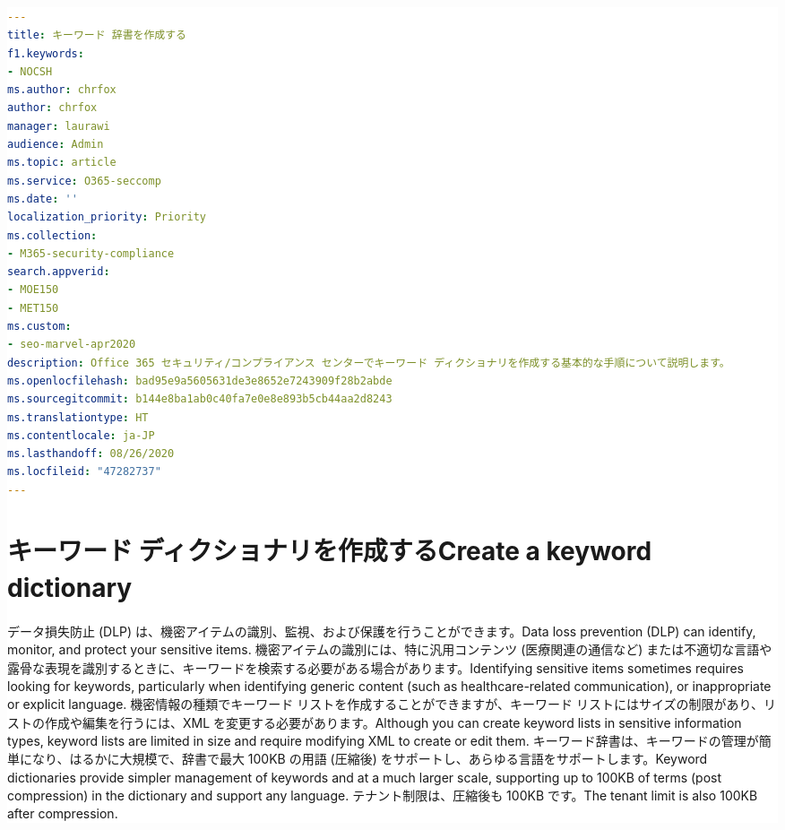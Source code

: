 ```yaml
---
title: キーワード 辞書を作成する
f1.keywords:
- NOCSH
ms.author: chrfox
author: chrfox
manager: laurawi
audience: Admin
ms.topic: article
ms.service: O365-seccomp
ms.date: ''
localization_priority: Priority
ms.collection:
- M365-security-compliance
search.appverid:
- MOE150
- MET150
ms.custom:
- seo-marvel-apr2020
description: Office 365 セキュリティ/コンプライアンス センターでキーワード ディクショナリを作成する基本的な手順について説明します。
ms.openlocfilehash: bad95e9a5605631de3e8652e7243909f28b2abde
ms.sourcegitcommit: b144e8ba1ab0c40fa7e0e8e893b5cb44aa2d8243
ms.translationtype: HT
ms.contentlocale: ja-JP
ms.lasthandoff: 08/26/2020
ms.locfileid: "47282737"
---
```

# <a name="create-a-keyword-dictionary"></a><span data-ttu-id="b45cd-103">キーワード ディクショナリを作成する</span><span class="sxs-lookup"><span data-stu-id="b45cd-103">Create a keyword dictionary</span></span>

<span data-ttu-id="b45cd-104">データ損失防止 (DLP) は、機密アイテムの識別、監視、および保護を行うことができます。</span><span class="sxs-lookup"><span data-stu-id="b45cd-104">Data loss prevention (DLP) can identify, monitor, and protect your sensitive items.</span></span> <span data-ttu-id="b45cd-105">機密アイテムの識別には、特に汎用コンテンツ (医療関連の通信など) または不適切な言語や露骨な表現を識別するときに、キーワードを検索する必要がある場合があります。</span><span class="sxs-lookup"><span data-stu-id="b45cd-105">Identifying sensitive items sometimes requires looking for keywords, particularly when identifying generic content (such as healthcare-related communication), or inappropriate or explicit language.</span></span> <span data-ttu-id="b45cd-106">機密情報の種類でキーワード リストを作成することができますが、キーワード リストにはサイズの制限があり、リストの作成や編集を行うには、XML を変更する必要があります。</span><span class="sxs-lookup"><span data-stu-id="b45cd-106">Although you can create keyword lists in sensitive information types, keyword lists are limited in size and require modifying XML to create or edit them.</span></span> <span data-ttu-id="b45cd-107">キーワード辞書は、キーワードの管理が簡単になり、はるかに大規模で、辞書で最大 100KB の用語 (圧縮後) をサポートし、あらゆる言語をサポートします。</span><span class="sxs-lookup"><span data-stu-id="b45cd-107">Keyword dictionaries provide simpler management of keywords and at a much larger scale, supporting up to 100KB of terms (post compression) in the dictionary and support any language.</span></span> <span data-ttu-id="b45cd-108">テナント制限は、圧縮後も 100KB です。</span><span class="sxs-lookup"><span data-stu-id="b45cd-108">The tenant limit is also 100KB after compression.</span></span>
  